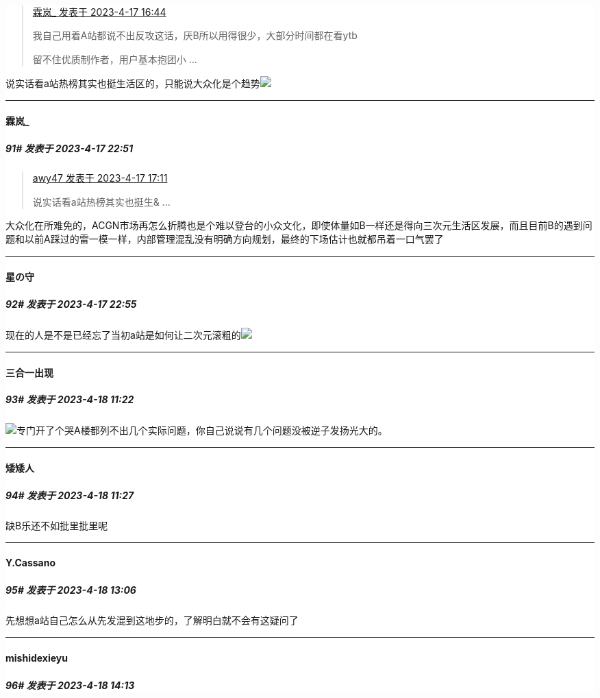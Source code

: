 <blockquote><a href="httphttps://bbs.saraba1st.com/2b/forum.php?mod=redirect&amp;goto=findpost&amp;pid=60493179&amp;ptid=2127945" target="_blank">霖岚_ 发表于 2023-4-17 16:44</a>

我自己用着A站都说不出反攻这话，厌B所以用得很少，大部分时间都在看ytb

留不住优质制作者，用户基本抱团小 ...</blockquote>
说实话看a站热榜其实也挺生活区的，只能说大众化是个趋势<img src="https://static.saraba1st.com/image/smiley/face2017/012.png" referrerpolicy="no-referrer">


*****

####  霖岚_  
##### 91#       发表于 2023-4-17 22:51

<blockquote><a href="httphttps://bbs.saraba1st.com/2b/forum.php?mod=redirect&amp;goto=findpost&amp;pid=60493649&amp;ptid=2127945" target="_blank">awy47 发表于 2023-4-17 17:11</a>

说实话看a站热榜其实也挺生&amp; ...</blockquote>
大众化在所难免的，ACGN市场再怎么折腾也是个难以登台的小众文化，即使体量如B一样还是得向三次元生活区发展，而且目前B的遇到问题和以前A踩过的雷一模一样，内部管理混乱没有明确方向规划，最终的下场估计也就都吊着一口气罢了


*****

####  星の守  
##### 92#       发表于 2023-4-17 22:55

现在的人是不是已经忘了当初a站是如何让二次元滚粗的<img src="https://static.saraba1st.com/image/smiley/face2017/261.png" referrerpolicy="no-referrer">


*****

####  三合一出现  
##### 93#       发表于 2023-4-18 11:22

<img src="https://static.saraba1st.com/image/smiley/face2017/001.png" referrerpolicy="no-referrer">专门开了个哭A楼都列不出几个实际问题，你自己说说有几个问题没被逆子发扬光大的。

*****

####  矮矮人  
##### 94#       发表于 2023-4-18 11:27

缺B乐还不如批里批里呢


*****

####  Y.Cassano  
##### 95#       发表于 2023-4-18 13:06

先想想a站自己怎么从先发混到这地步的，了解明白就不会有这疑问了


*****

####  mishidexieyu  
##### 96#       发表于 2023-4-18 14:13
